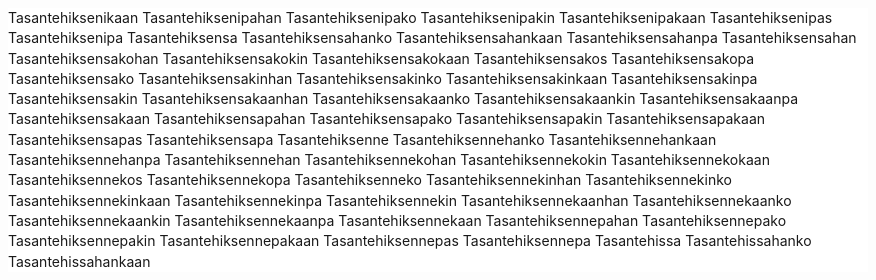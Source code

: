 Tasantehiksenikaan
Tasantehiksenipahan
Tasantehiksenipako
Tasantehiksenipakin
Tasantehiksenipakaan
Tasantehiksenipas
Tasantehiksenipa
Tasantehiksensa
Tasantehiksensahanko
Tasantehiksensahankaan
Tasantehiksensahanpa
Tasantehiksensahan
Tasantehiksensakohan
Tasantehiksensakokin
Tasantehiksensakokaan
Tasantehiksensakos
Tasantehiksensakopa
Tasantehiksensako
Tasantehiksensakinhan
Tasantehiksensakinko
Tasantehiksensakinkaan
Tasantehiksensakinpa
Tasantehiksensakin
Tasantehiksensakaanhan
Tasantehiksensakaanko
Tasantehiksensakaankin
Tasantehiksensakaanpa
Tasantehiksensakaan
Tasantehiksensapahan
Tasantehiksensapako
Tasantehiksensapakin
Tasantehiksensapakaan
Tasantehiksensapas
Tasantehiksensapa
Tasantehiksenne
Tasantehiksennehanko
Tasantehiksennehankaan
Tasantehiksennehanpa
Tasantehiksennehan
Tasantehiksennekohan
Tasantehiksennekokin
Tasantehiksennekokaan
Tasantehiksennekos
Tasantehiksennekopa
Tasantehiksenneko
Tasantehiksennekinhan
Tasantehiksennekinko
Tasantehiksennekinkaan
Tasantehiksennekinpa
Tasantehiksennekin
Tasantehiksennekaanhan
Tasantehiksennekaanko
Tasantehiksennekaankin
Tasantehiksennekaanpa
Tasantehiksennekaan
Tasantehiksennepahan
Tasantehiksennepako
Tasantehiksennepakin
Tasantehiksennepakaan
Tasantehiksennepas
Tasantehiksennepa
Tasantehissa
Tasantehissahanko
Tasantehissahankaan